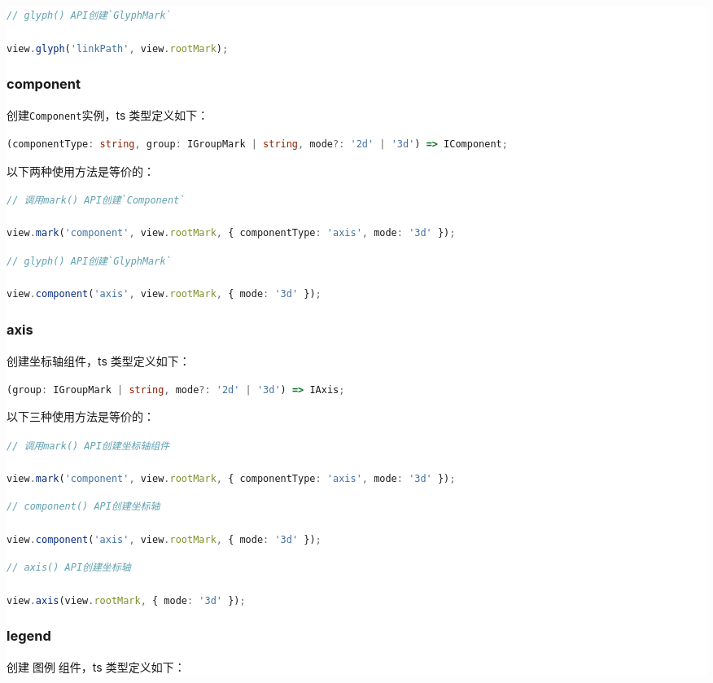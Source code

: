 ```ts
// glyph() API创建`GlyphMark`

view.glyph('linkPath', view.rootMark);
```

### component

创建`Component`实例，ts 类型定义如下：

```ts
(componentType: string, group: IGroupMark | string, mode?: '2d' | '3d') => IComponent;
```

以下两种使用方法是等价的：

```ts
// 调用mark() API创建`Component`

view.mark('component', view.rootMark, { componentType: 'axis', mode: '3d' });
```

```ts
// glyph() API创建`GlyphMark`

view.component('axis', view.rootMark, { mode: '3d' });
```

### axis

创建坐标轴组件，ts 类型定义如下：

```ts
(group: IGroupMark | string, mode?: '2d' | '3d') => IAxis;
```

以下三种使用方法是等价的：

```ts
// 调用mark() API创建坐标轴组件

view.mark('component', view.rootMark, { componentType: 'axis', mode: '3d' });
```

```ts
// component() API创建坐标轴

view.component('axis', view.rootMark, { mode: '3d' });
```

```ts
// axis() API创建坐标轴

view.axis(view.rootMark, { mode: '3d' });
```

### legend

创建 图例 组件，ts 类型定义如下：
